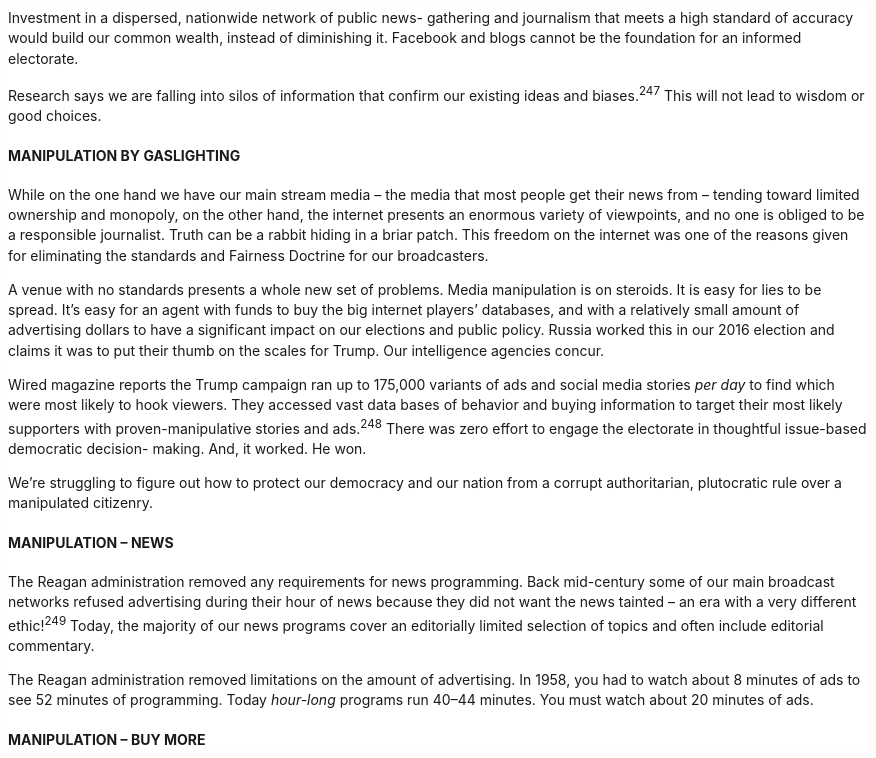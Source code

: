 Investment in a dispersed, nationwide network of public news-
gathering and journalism that meets a high standard of accuracy
would build our common wealth, instead of diminishing it. Facebook
and blogs cannot be the foundation for an informed electorate.

Research says we are falling into silos of information that confirm
our existing ideas and biases.<sup>247</sup> This will not lead to wisdom or
good choices.

#### MANIPULATION BY GASLIGHTING

While on the one hand we have our main stream media – the media
that most people get their news from – tending toward limited
ownership and monopoly, on the other hand, the internet presents
an enormous variety of viewpoints, and no one is obliged to be
a responsible journalist. Truth can be a rabbit hiding in a briar
patch. This freedom on the internet was one of the reasons given for
eliminating the standards and Fairness Doctrine for our broadcasters.

A venue with no standards presents a whole new set of problems.
Media manipulation is on steroids. It is easy for lies to be spread. It’s
easy for an agent with funds to buy the big internet players’ databases,
and with a relatively small amount of advertising dollars to have a
significant impact on our elections and public policy. Russia worked
this in our 2016 election and claims it was to put their thumb on the
scales for Trump. Our intelligence agencies concur.

Wired magazine reports the Trump campaign ran up to 175,000
variants of ads and social media stories _per day_ to find which were
most likely to hook viewers. They accessed vast data bases of behavior
and buying information to target their most likely supporters with
proven-manipulative stories and ads.<sup>248</sup> There was zero effort to
engage the electorate in thoughtful issue-based democratic decision-
making. And, it worked. He won.

We’re struggling to figure out how to protect our democracy and
our nation from a corrupt authoritarian, plutocratic rule over a
manipulated citizenry.

#### MANIPULATION – NEWS

The Reagan administration removed any requirements for news
programming. Back mid-century some of our main broadcast
networks refused advertising during their hour of news because they did not want the news tainted – an era with a very different ethic!<sup>249</sup>
Today, the majority of our news programs cover an editorially limited
selection of topics and often include editorial commentary.

The Reagan administration removed limitations on the amount of
advertising. In 1958, you had to watch about 8 minutes of ads to see
52 minutes of programming. Today _hour-long_ programs run 40–44
minutes. You must watch about 20 minutes of ads.

#### MANIPULATION – BUY MORE
